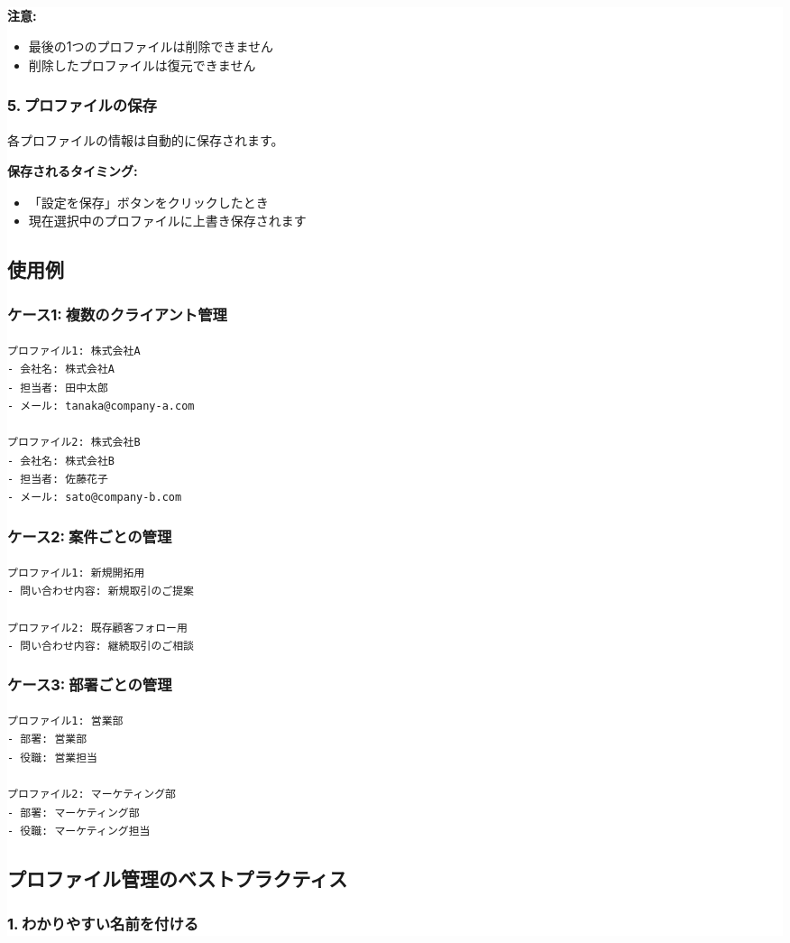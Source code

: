 **注意:**
- 最後の1つのプロファイルは削除できません
- 削除したプロファイルは復元できません

### 5. プロファイルの保存

各プロファイルの情報は自動的に保存されます。

**保存されるタイミング:**
- 「設定を保存」ボタンをクリックしたとき
- 現在選択中のプロファイルに上書き保存されます

## 使用例

### ケース1: 複数のクライアント管理

```
プロファイル1: 株式会社A
- 会社名: 株式会社A
- 担当者: 田中太郎
- メール: tanaka@company-a.com

プロファイル2: 株式会社B  
- 会社名: 株式会社B
- 担当者: 佐藤花子
- メール: sato@company-b.com
```

### ケース2: 案件ごとの管理

```
プロファイル1: 新規開拓用
- 問い合わせ内容: 新規取引のご提案

プロファイル2: 既存顧客フォロー用
- 問い合わせ内容: 継続取引のご相談
```

### ケース3: 部署ごとの管理

```
プロファイル1: 営業部
- 部署: 営業部
- 役職: 営業担当

プロファイル2: マーケティング部
- 部署: マーケティング部  
- 役職: マーケティング担当
```

## プロファイル管理のベストプラクティス

### 1. わかりやすい名前を付ける
